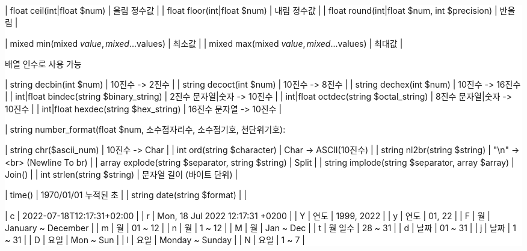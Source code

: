 | float ceil(int\|float $num) | 올림 정수값 |
| float floor(int\|float $num) | 내림 정수값 |
| float round(int\|float $num, int $precision) | 반올림 |

| mixed min(mixed $value, mixed ...$values) | 최소값 |
| mixed max(mixed $value, mixed ...$values) | 최대값 |

배열 인수로 사용 가능

| string decbin(int $num) | 10진수 -> 2진수 |
| string decoct(int $num) | 10진수 -> 8진수 |
| string dechex(int $num) | 10진수 -> 16진수 |
| int\|float bindec(string $binary_string) | 2진수 문자열\|숫자 -> 10진수 |
| int\|float octdec(string $octal_string) | 8진수 문자열\|숫자 -> 10진수 |
| int\|float hexdec(string $hex_string) | 16진수 문자열 -> 10진수 |

| string number_format(float $num, 소수점자리수, 소수점기호, 천단위기호):

| string chr($ascii_num) | 10진수 -> Char |
| int ord(string $character) | Char -> ASCII(10진수) |
| string nl2br(string $string)  | "\n" -> \<br\> (Newline To br) |
| array explode(string $separator, string $string) | Split |
| string implode(string $separator, array $array) | Join() |
| int strlen(string $string) | 문자열 길이 (바이트 단위) |

| time() | 1970/01/01 누적된 초 |
| string date(string $format) | |

| c | 2022-07-18T12:17:31+02:00 |
| r | Mon, 18 Jul 2022 12:17:31 +0200 |
| Y | 연도 | 1999, 2022 |
| y | 연도 | 01, 22 |
| F | 월 | January ~ December |
| m | 월 | 01 ~ 12 |
| n | 월 | 1 ~ 12 |
| M | 월 | Jan ~ Dec |
| t | 월 일수 | 28 ~ 31 |
| d | 날짜 | 01 ~ 31 |
| j | 날짜 | 1 ~ 31 |
| D | 요일 | Mon ~ Sun |
| l | 요일 | Monday ~ Sunday |
| N | 요일 | 1 ~ 7 |